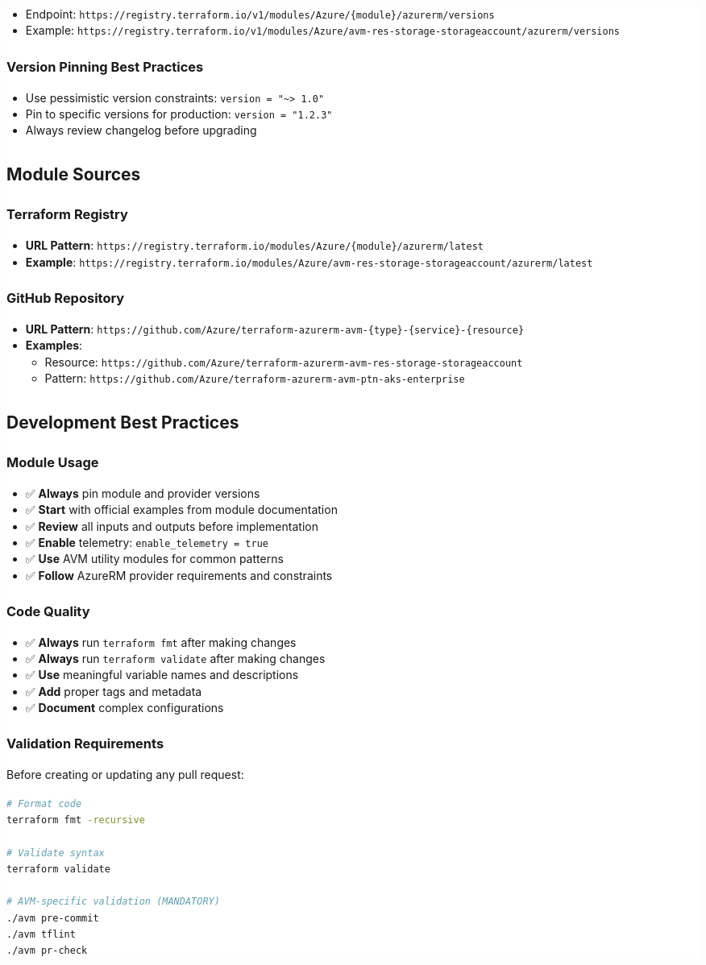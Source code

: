 - Endpoint: `https://registry.terraform.io/v1/modules/Azure/{module}/azurerm/versions`
- Example: `https://registry.terraform.io/v1/modules/Azure/avm-res-storage-storageaccount/azurerm/versions`

### Version Pinning Best Practices

- Use pessimistic version constraints: `version = "~> 1.0"`
- Pin to specific versions for production: `version = "1.2.3"`
- Always review changelog before upgrading

## Module Sources

### Terraform Registry

- **URL Pattern**: `https://registry.terraform.io/modules/Azure/{module}/azurerm/latest`
- **Example**: `https://registry.terraform.io/modules/Azure/avm-res-storage-storageaccount/azurerm/latest`

### GitHub Repository

- **URL Pattern**: `https://github.com/Azure/terraform-azurerm-avm-{type}-{service}-{resource}`
- **Examples**:
  - Resource: `https://github.com/Azure/terraform-azurerm-avm-res-storage-storageaccount`
  - Pattern: `https://github.com/Azure/terraform-azurerm-avm-ptn-aks-enterprise`

## Development Best Practices

### Module Usage

- ✅ **Always** pin module and provider versions
- ✅ **Start** with official examples from module documentation
- ✅ **Review** all inputs and outputs before implementation
- ✅ **Enable** telemetry: `enable_telemetry = true`
- ✅ **Use** AVM utility modules for common patterns
- ✅ **Follow** AzureRM provider requirements and constraints

### Code Quality

- ✅ **Always** run `terraform fmt` after making changes
- ✅ **Always** run `terraform validate` after making changes
- ✅ **Use** meaningful variable names and descriptions
- ✅ **Add** proper tags and metadata
- ✅ **Document** complex configurations

### Validation Requirements

Before creating or updating any pull request:

```bash
# Format code
terraform fmt -recursive

# Validate syntax
terraform validate

# AVM-specific validation (MANDATORY)
./avm pre-commit
./avm tflint
./avm pr-check
```
